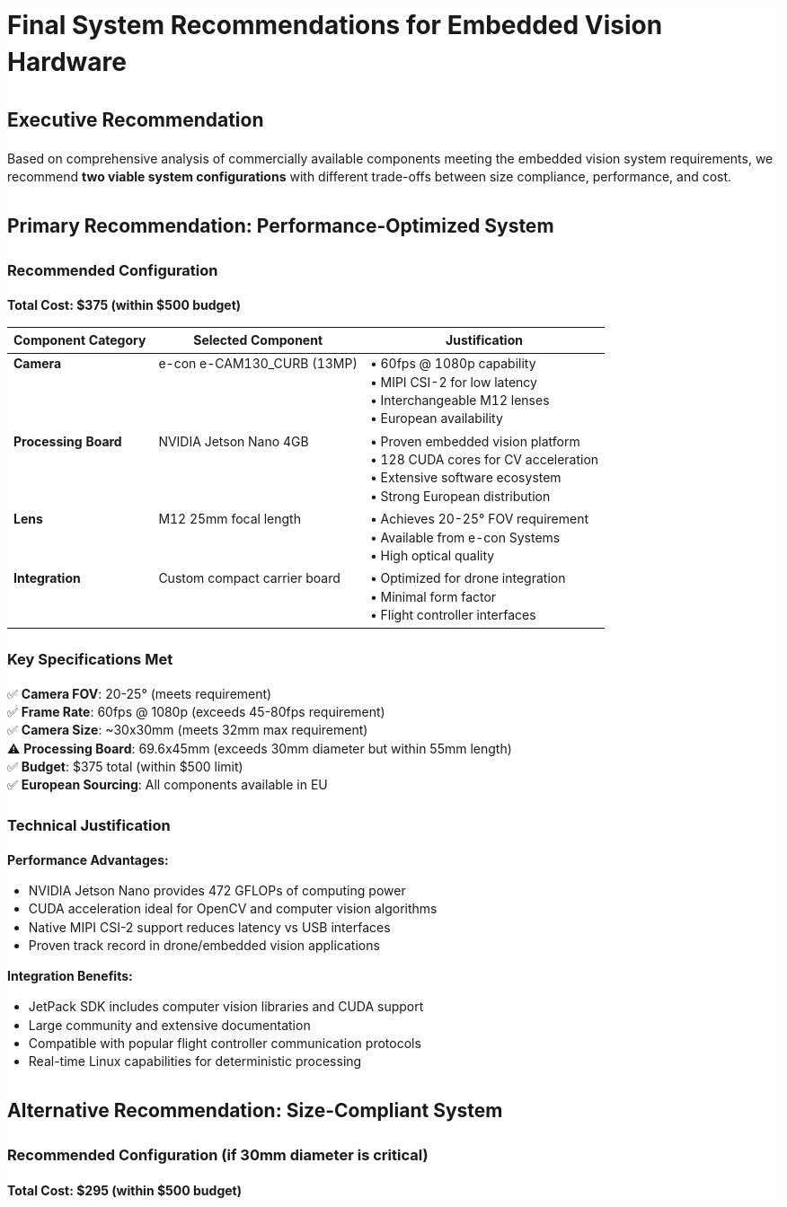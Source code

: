# Final System Recommendations for Embedded Vision Hardware

## Executive Recommendation

Based on comprehensive analysis of commercially available components meeting the embedded vision system requirements, we recommend **two viable system configurations** with different trade-offs between size compliance, performance, and cost.

## Primary Recommendation: Performance-Optimized System

### Recommended Configuration
**Total Cost: $375 (within $500 budget)**

| Component Category | Selected Component | Justification |
|-------------------|-------------------|---------------|
| **Camera** | e-con e-CAM130_CURB (13MP) | • 60fps @ 1080p capability<br>• MIPI CSI-2 for low latency<br>• Interchangeable M12 lenses<br>• European availability |
| **Processing Board** | NVIDIA Jetson Nano 4GB | • Proven embedded vision platform<br>• 128 CUDA cores for CV acceleration<br>• Extensive software ecosystem<br>• Strong European distribution |
| **Lens** | M12 25mm focal length | • Achieves 20-25° FOV requirement<br>• Available from e-con Systems<br>• High optical quality |
| **Integration** | Custom compact carrier board | • Optimized for drone integration<br>• Minimal form factor<br>• Flight controller interfaces |

### Key Specifications Met
✅ **Camera FOV**: 20-25° (meets requirement)  
✅ **Frame Rate**: 60fps @ 1080p (exceeds 45-80fps requirement)  
✅ **Camera Size**: ~30x30mm (meets 32mm max requirement)  
⚠️ **Processing Board**: 69.6x45mm (exceeds 30mm diameter but within 55mm length)  
✅ **Budget**: $375 total (within $500 limit)  
✅ **European Sourcing**: All components available in EU

### Technical Justification

**Performance Advantages:**
- NVIDIA Jetson Nano provides 472 GFLOPs of computing power
- CUDA acceleration ideal for OpenCV and computer vision algorithms  
- Native MIPI CSI-2 support reduces latency vs USB interfaces
- Proven track record in drone/embedded vision applications

**Integration Benefits:**
- JetPack SDK includes computer vision libraries and CUDA support
- Large community and extensive documentation
- Compatible with popular flight controller communication protocols
- Real-time Linux capabilities for deterministic processing

## Alternative Recommendation: Size-Compliant System

### Recommended Configuration (if 30mm diameter is critical)
**Total Cost: $295 (within $500 budget)**
